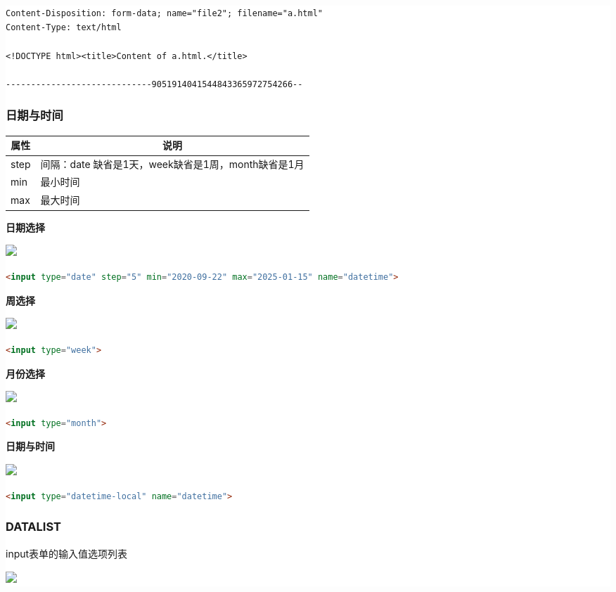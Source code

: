 ```shell
Content-Disposition: form-data; name="file2"; filename="a.html"
Content-Type: text/html

<!DOCTYPE html><title>Content of a.html.</title>

-----------------------------9051914041544843365972754266--
```

### 日期与时间

| 属性 | 说明                                                |
| ---- | --------------------------------------------------- |
| step | 间隔：date 缺省是1天，week缺省是1周，month缺省是1月 |
| min  | 最小时间                                            |
| max  | 最大时间                                            |

**日期选择**

![](http://ra15bg9hk.hn-bkt.clouddn.com/html/form/6.png)

```html
<input type="date" step="5" min="2020-09-22" max="2025-01-15" name="datetime">
```

**周选择**

![](http://ra15bg9hk.hn-bkt.clouddn.com/html/form/7.png)

```html
<input type="week">
```

**月份选择**

![](http://ra15bg9hk.hn-bkt.clouddn.com/html/form/8.png)

```html
<input type="month">
```

**日期与时间**

![](http://ra15bg9hk.hn-bkt.clouddn.com/html/form/9.png)

```html
<input type="datetime-local" name="datetime">
```

### DATALIST

input表单的输入值选项列表

![](http://ra15bg9hk.hn-bkt.clouddn.com/html/form/10.png)
